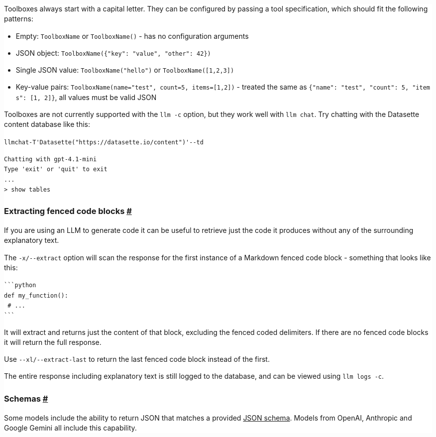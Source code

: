 Toolboxes always start with a capital letter. They can be configured by passing a tool specification, which should fit the following patterns:

- Empty: `ToolboxName` or `ToolboxName()` \- has no configuration arguments

- JSON object: `ToolboxName({"key": "value", "other": 42})`

- Single JSON value: `ToolboxName("hello")` or `ToolboxName([1,2,3])`

- Key-value pairs: `ToolboxName(name="test", count=5, items=[1,2])` \- treated the same as `{"name": "test", "count": 5, "items": [1, 2]}`, all values must be valid JSON


Toolboxes are not currently supported with the `llm -c` option, but they work well with `llm chat`. Try chatting with the Datasette content database like this:

```
llmchat-T'Datasette("https://datasette.io/content")'--td

```

```
Chatting with gpt-4.1-mini
Type 'exit' or 'quit' to exit
...
> show tables
```

### Extracting fenced code blocks [\#](https://llm.datasette.io/llm.datasette.io\#extracting-fenced-code-blocks)

If you are using an LLM to generate code it can be useful to retrieve just the code it produces without any of the surrounding explanatory text.

The `-x/--extract` option will scan the response for the first instance of a Markdown fenced code block - something that looks like this:

````
```python
def my_function():
 # ...
```

````

It will extract and returns just the content of that block, excluding the fenced coded delimiters. If there are no fenced code blocks it will return the full response.

Use `--xl/--extract-last` to return the last fenced code block instead of the first.

The entire response including explanatory text is still logged to the database, and can be viewed using `llm logs -c`.

### Schemas [\#](https://llm.datasette.io/llm.datasette.io\#schemas)

Some models include the ability to return JSON that matches a provided [JSON schema](https://json-schema.org/). Models from OpenAI, Anthropic and Google Gemini all include this capability.
